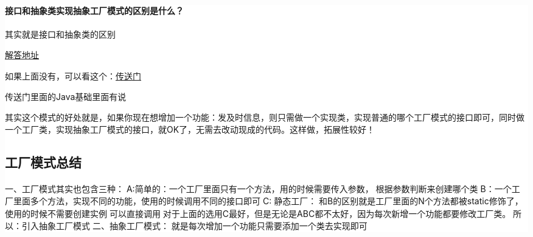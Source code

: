 #### 接口和抽象类实现抽象工厂模式的区别是什么？

其实就是接口和抽象类的区别

[解答地址](https://cnxiyou.gitee.io/blog-md/#/./docs/java基础/java基础问题?id=接口和抽象类的区别是什么)

如果上面没有，可以看这个：[传送门](https://cnxiyou.gitee.io/blog-md/#)

传送门里面的Java基础里面有说



其实这个模式的好处就是，如果你现在想增加一个功能：发及时信息，则只需做一个实现类，实现普通的哪个工厂模式的接口即可，同时做一个工厂类，实现抽象工厂模式的接口，就OK了，无需去改动现成的代码。这样做，拓展性较好！

## 工厂模式总结

一、工厂模式其实也包含三种：
    A:简单的：一个工厂里面只有一个方法，用的时候需要传入参数，
	根据参数判断来创建哪个类
    B：一个工厂里面多个方法，实现不同的功能，使用的时候调用不同的接口即可
    C:   静态工厂： 和B的区别就是工厂里面的N个方法都被static修饰了，使用的时候不需要创建实例
	可以直接调用
	对于上面的选用C最好，但是无论是ABC都不太好，因为每次新增一个功能都要修改工厂类。
	所以：引入抽象工厂模式
二、抽象工厂模式：
	就是每次增加一个功能只需要添加一个类去实现即可